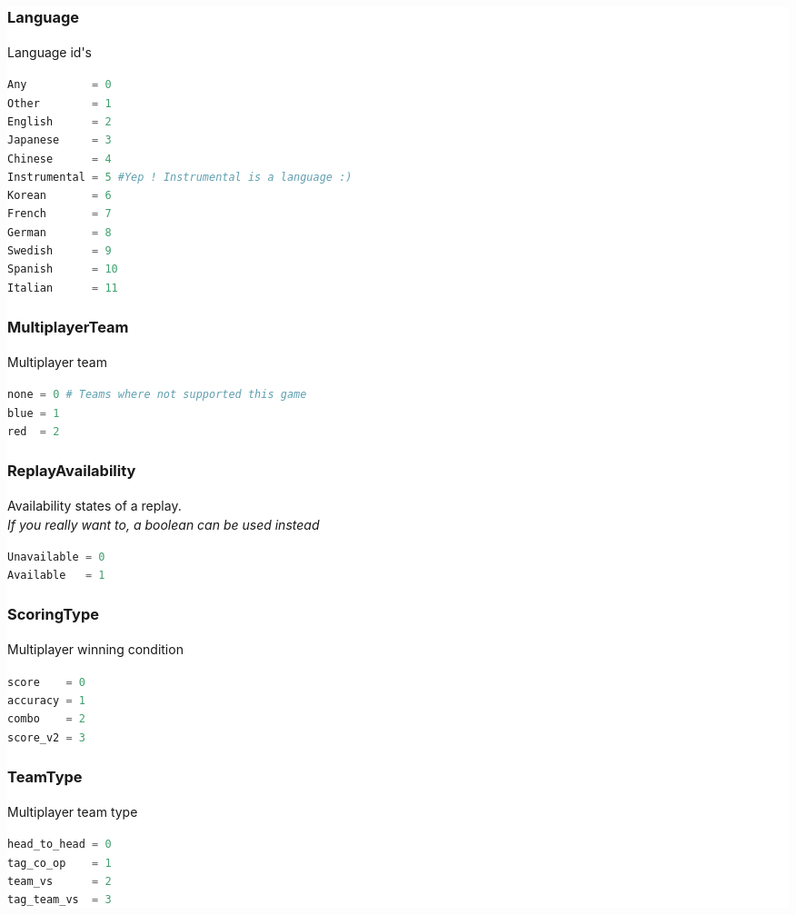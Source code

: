### Language

Language id's

```py
Any          = 0
Other        = 1
English      = 2
Japanese     = 3
Chinese      = 4
Instrumental = 5 #Yep ! Instrumental is a language :)
Korean       = 6
French       = 7
German       = 8
Swedish      = 9
Spanish      = 10
Italian      = 11
```

### MultiplayerTeam

Multiplayer team

```py
none = 0 # Teams where not supported this game
blue = 1
red  = 2
```

### ReplayAvailability

Availability states of a replay.  
*If you really want to, a boolean can be used instead*

```py
Unavailable = 0
Available   = 1
```

### ScoringType

Multiplayer winning condition

```py
score    = 0
accuracy = 1
combo    = 2
score_v2 = 3
```

### TeamType

Multiplayer team type

```py
head_to_head = 0
tag_co_op    = 1
team_vs      = 2
tag_team_vs  = 3
```
